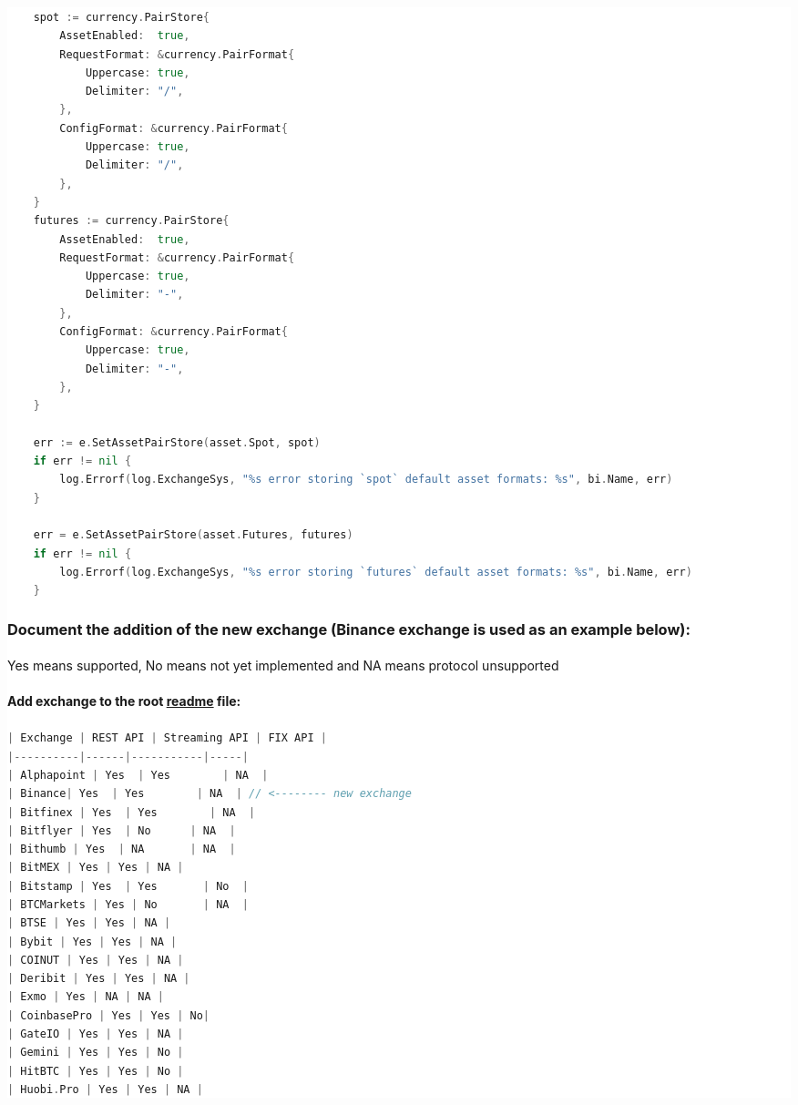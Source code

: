 ```go
	spot := currency.PairStore{
		AssetEnabled:  true,
		RequestFormat: &currency.PairFormat{
			Uppercase: true,
			Delimiter: "/",
		},
		ConfigFormat: &currency.PairFormat{
			Uppercase: true,
			Delimiter: "/",
		},
	}
	futures := currency.PairStore{
		AssetEnabled:  true,
		RequestFormat: &currency.PairFormat{
			Uppercase: true,
			Delimiter: "-",
		},
		ConfigFormat: &currency.PairFormat{
			Uppercase: true,
			Delimiter: "-",
		},
	}

	err := e.SetAssetPairStore(asset.Spot, spot)
	if err != nil {
		log.Errorf(log.ExchangeSys, "%s error storing `spot` default asset formats: %s", bi.Name, err)
	}

	err = e.SetAssetPairStore(asset.Futures, futures)
	if err != nil {
		log.Errorf(log.ExchangeSys, "%s error storing `futures` default asset formats: %s", bi.Name, err)
	}
```

### Document the addition of the new exchange (Binance exchange is used as an example below):

Yes means supported, No means not yet implemented and NA means protocol unsupported

#### Add exchange to the root [readme](../README.md) file:
```go
| Exchange | REST API | Streaming API | FIX API |
|----------|------|-----------|-----|
| Alphapoint | Yes  | Yes        | NA  |
| Binance| Yes  | Yes        | NA  | // <-------- new exchange
| Bitfinex | Yes  | Yes        | NA  |
| Bitflyer | Yes  | No      | NA  |
| Bithumb | Yes  | NA       | NA  |
| BitMEX | Yes | Yes | NA |
| Bitstamp | Yes  | Yes       | No  |
| BTCMarkets | Yes | No       | NA  |
| BTSE | Yes | Yes | NA |
| Bybit | Yes | Yes | NA |
| COINUT | Yes | Yes | NA |
| Deribit | Yes | Yes | NA |
| Exmo | Yes | NA | NA |
| CoinbasePro | Yes | Yes | No|
| GateIO | Yes | Yes | NA |
| Gemini | Yes | Yes | No |
| HitBTC | Yes | Yes | No |
| Huobi.Pro | Yes | Yes | NA |
```